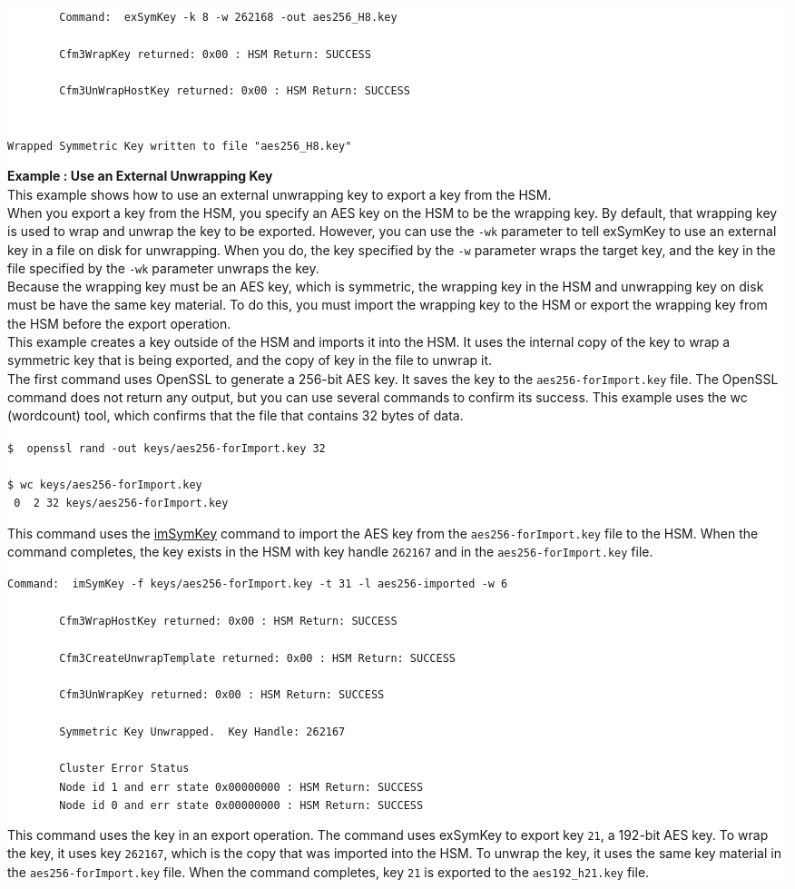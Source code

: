 ```
        Command:  exSymKey -k 8 -w 262168 -out aes256_H8.key

        Cfm3WrapKey returned: 0x00 : HSM Return: SUCCESS

        Cfm3UnWrapHostKey returned: 0x00 : HSM Return: SUCCESS


Wrapped Symmetric Key written to file "aes256_H8.key"
```

**Example : Use an External Unwrapping Key**  
This example shows how to use an external unwrapping key to export a key from the HSM\.  
When you export a key from the HSM, you specify an AES key on the HSM to be the wrapping key\. By default, that wrapping key is used to wrap and unwrap the key to be exported\. However, you can use the `-wk` parameter to tell exSymKey to use an external key in a file on disk for unwrapping\. When you do, the key specified by the `-w` parameter wraps the target key, and the key in the file specified by the `-wk` parameter unwraps the key\.   
Because the wrapping key must be an AES key, which is symmetric, the wrapping key in the HSM and unwrapping key on disk must be have the same key material\. To do this, you must import the wrapping key to the HSM or export the wrapping key from the HSM before the export operation\.   
This example creates a key outside of the HSM and imports it into the HSM\. It uses the internal copy of the key to wrap a symmetric key that is being exported, and the copy of key in the file to unwrap it\.  
The first command uses OpenSSL to generate a 256\-bit AES key\. It saves the key to the `aes256-forImport.key` file\. The OpenSSL command does not return any output, but you can use several commands to confirm its success\. This example uses the wc \(wordcount\) tool, which confirms that the file that contains 32 bytes of data\.  

```
$  openssl rand -out keys/aes256-forImport.key 32

$ wc keys/aes256-forImport.key
 0  2 32 keys/aes256-forImport.key
```
This command uses the [imSymKey](key_mgmt_util-imSymKey.md) command to import the AES key from the `aes256-forImport.key` file to the HSM\. When the command completes, the key exists in the HSM with key handle `262167` and in the `aes256-forImport.key` file\.  

```
Command:  imSymKey -f keys/aes256-forImport.key -t 31 -l aes256-imported -w 6

        Cfm3WrapHostKey returned: 0x00 : HSM Return: SUCCESS

        Cfm3CreateUnwrapTemplate returned: 0x00 : HSM Return: SUCCESS

        Cfm3UnWrapKey returned: 0x00 : HSM Return: SUCCESS

        Symmetric Key Unwrapped.  Key Handle: 262167

        Cluster Error Status
        Node id 1 and err state 0x00000000 : HSM Return: SUCCESS
        Node id 0 and err state 0x00000000 : HSM Return: SUCCESS
```
This command uses the key in an export operation\. The command uses exSymKey to export key `21`, a 192\-bit AES key\. To wrap the key, it uses key `262167`, which is the copy that was imported into the HSM\. To unwrap the key, it uses the same key material in the `aes256-forImport.key` file\. When the command completes, key `21` is exported to the `aes192_h21.key` file\.  
